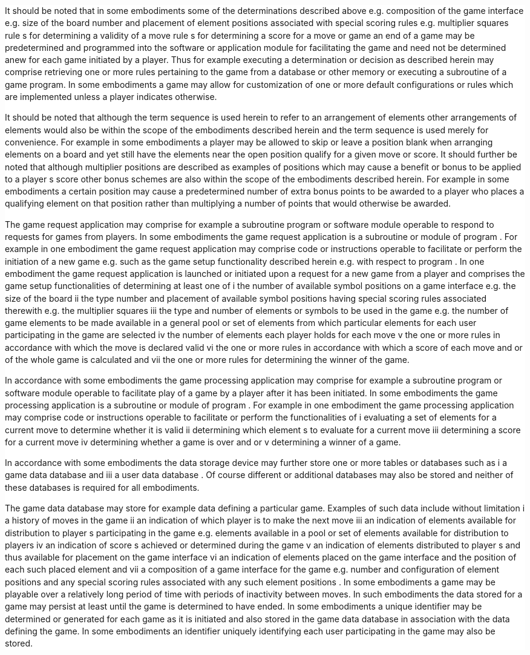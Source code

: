 It should be noted that in some embodiments some of the determinations described above e.g. composition of the game interface e.g. size of the board number and placement of element positions associated with special scoring rules e.g. multiplier squares rule s for determining a validity of a move rule s for determining a score for a move or game an end of a game may be predetermined and programmed into the software or application module for facilitating the game and need not be determined anew for each game initiated by a player. Thus for example executing a determination or decision as described herein may comprise retrieving one or more rules pertaining to the game from a database or other memory or executing a subroutine of a game program. In some embodiments a game may allow for customization of one or more default configurations or rules which are implemented unless a player indicates otherwise.

It should be noted that although the term sequence is used herein to refer to an arrangement of elements other arrangements of elements would also be within the scope of the embodiments described herein and the term sequence is used merely for convenience. For example in some embodiments a player may be allowed to skip or leave a position blank when arranging elements on a board and yet still have the elements near the open position qualify for a given move or score. It should further be noted that although multiplier positions are described as examples of positions which may cause a benefit or bonus to be applied to a player s score other bonus schemes are also within the scope of the embodiments described herein. For example in some embodiments a certain position may cause a predetermined number of extra bonus points to be awarded to a player who places a qualifying element on that position rather than multiplying a number of points that would otherwise be awarded.

The game request application may comprise for example a subroutine program or software module operable to respond to requests for games from players. In some embodiments the game request application is a subroutine or module of program . For example in one embodiment the game request application may comprise code or instructions operable to facilitate or perform the initiation of a new game e.g. such as the game setup functionality described herein e.g. with respect to program . In one embodiment the game request application is launched or initiated upon a request for a new game from a player and comprises the game setup functionalities of determining at least one of i the number of available symbol positions on a game interface e.g. the size of the board ii the type number and placement of available symbol positions having special scoring rules associated therewith e.g. the multiplier squares iii the type and number of elements or symbols to be used in the game e.g. the number of game elements to be made available in a general pool or set of elements from which particular elements for each user participating in the game are selected iv the number of elements each player holds for each move v the one or more rules in accordance with which the move is declared valid vi the one or more rules in accordance with which a score of each move and or of the whole game is calculated and vii the one or more rules for determining the winner of the game.

In accordance with some embodiments the game processing application may comprise for example a subroutine program or software module operable to facilitate play of a game by a player after it has been initiated. In some embodiments the game processing application is a subroutine or module of program . For example in one embodiment the game processing application may comprise code or instructions operable to facilitate or perform the functionalities of i evaluating a set of elements for a current move to determine whether it is valid ii determining which element s to evaluate for a current move iii determining a score for a current move iv determining whether a game is over and or v determining a winner of a game.

In accordance with some embodiments the data storage device may further store one or more tables or databases such as i a game data database and iii a user data database . Of course different or additional databases may also be stored and neither of these databases is required for all embodiments.

The game data database may store for example data defining a particular game. Examples of such data include without limitation i a history of moves in the game ii an indication of which player is to make the next move iii an indication of elements available for distribution to player s participating in the game e.g. elements available in a pool or set of elements available for distribution to players iv an indication of score s achieved or determined during the game v an indication of elements distributed to player s and thus available for placement on the game interface vi an indication of elements placed on the game interface and the position of each such placed element and vii a composition of a game interface for the game e.g. number and configuration of element positions and any special scoring rules associated with any such element positions . In some embodiments a game may be playable over a relatively long period of time with periods of inactivity between moves. In such embodiments the data stored for a game may persist at least until the game is determined to have ended. In some embodiments a unique identifier may be determined or generated for each game as it is initiated and also stored in the game data database in association with the data defining the game. In some embodiments an identifier uniquely identifying each user participating in the game may also be stored.